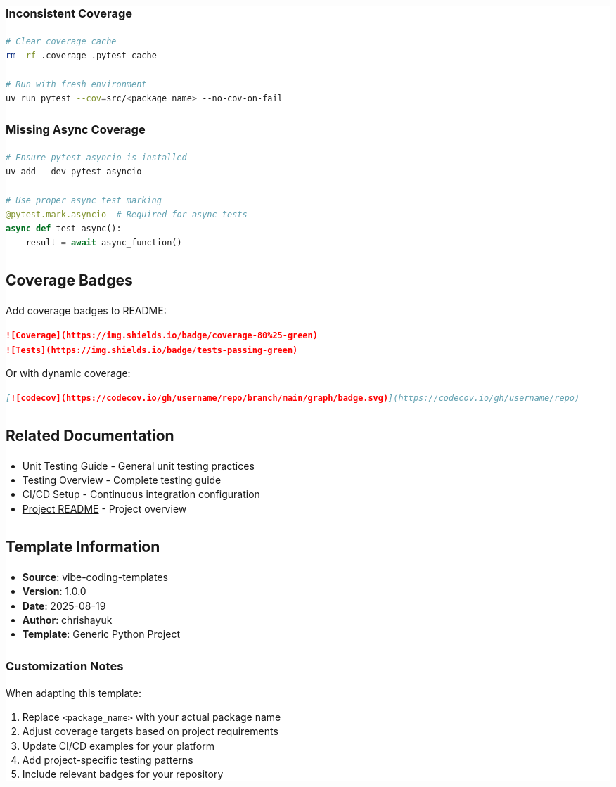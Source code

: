 ### Inconsistent Coverage
```bash
# Clear coverage cache
rm -rf .coverage .pytest_cache

# Run with fresh environment
uv run pytest --cov=src/<package_name> --no-cov-on-fail
```

### Missing Async Coverage
```python
# Ensure pytest-asyncio is installed
uv add --dev pytest-asyncio

# Use proper async test marking
@pytest.mark.asyncio  # Required for async tests
async def test_async():
    result = await async_function()
```

## Coverage Badges

Add coverage badges to README:
```markdown
![Coverage](https://img.shields.io/badge/coverage-80%25-green)
![Tests](https://img.shields.io/badge/tests-passing-green)
```

Or with dynamic coverage:
```markdown
[![codecov](https://codecov.io/gh/username/repo/branch/main/graph/badge.svg)](https://codecov.io/gh/username/repo)
```

## Related Documentation

- [Unit Testing Guide](./UNIT_TESTING.md) - General unit testing practices
- [Testing Overview](./TESTING.md) - Complete testing guide
- [CI/CD Setup](./CI_CD.md) - Continuous integration configuration
- [Project README](../README.md) - Project overview

## Template Information

- **Source**: [vibe-coding-templates](https://github.com/chrishayuk/vibe-coding-templates/blob/main/python/docs/testing/TEST_COVERAGE.md)
- **Version**: 1.0.0
- **Date**: 2025-08-19
- **Author**: chrishayuk
- **Template**: Generic Python Project

### Customization Notes

When adapting this template:
1. Replace `<package_name>` with your actual package name
2. Adjust coverage targets based on project requirements
3. Update CI/CD examples for your platform
4. Add project-specific testing patterns
5. Include relevant badges for your repository